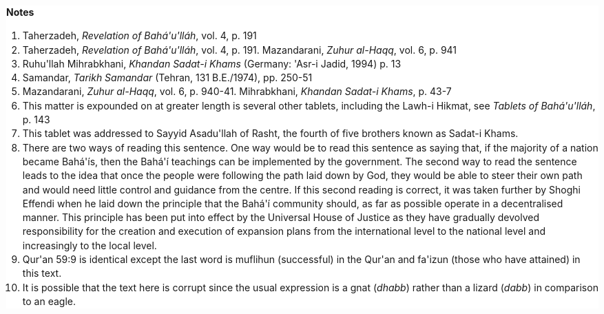 **Notes**

1. Taherzadeh, _Revelation of Bahá'u'lláh_, vol. 4, p. 191  
2. Taherzadeh, _Revelation of Bahá'u'lláh_, vol. 4, p. 191. Mazandarani, _Zuhur al-Haqq_, vol. 6, p. 941  
3. Ruhu'llah Mihrabkhani, _Khandan Sadat-i Khams_ (Germany: 'Asr-i Jadid, 1994) p. 13  
4. Samandar, _Tarikh Samandar_ (Tehran, 131 B.E./1974), pp. 250-51  
5. Mazandarani, _Zuhur al-Haqq_, vol. 6, p. 940-41. Mihrabkhani, _Khandan Sadat-i Khams_, p. 43-7  
6. This matter is expounded on at greater length is several other tablets, including the Lawh-i Hikmat, see _Tablets of Bahá'u'lláh_, p. 143  
7. This tablet was addressed to Sayyid Asadu'llah of Rasht, the fourth of five brothers known as Sadat-i Khams.  
8. There are two ways of reading this sentence. One way would be to read this sentence as saying that, if the majority of a nation became Bahá'ís, then the Bahá'í teachings can be implemented by the government. The second way to read the sentence leads to the idea that once the people were following the path laid down by God, they would be able to steer their own path and would need little control and guidance from the centre. If this second reading is correct, it was taken further by Shoghi Effendi when he laid down the principle that the Bahá'í community should, as far as possible operate in a decentralised manner. This principle has been put into effect by the Universal House of Justice as they have gradually devolved responsibility for the creation and execution of expansion plans from the international level to the national level and increasingly to the local level.  
9. Qur'an 59:9 is identical except the last word is muflihun (successful) in the Qur'an and fa'izun (those who have attained) in this text.  
10. It is possible that the text here is corrupt since the usual expression is a gnat (_dhabb_) rather than a lizard (_dabb_) in comparison to an eagle.